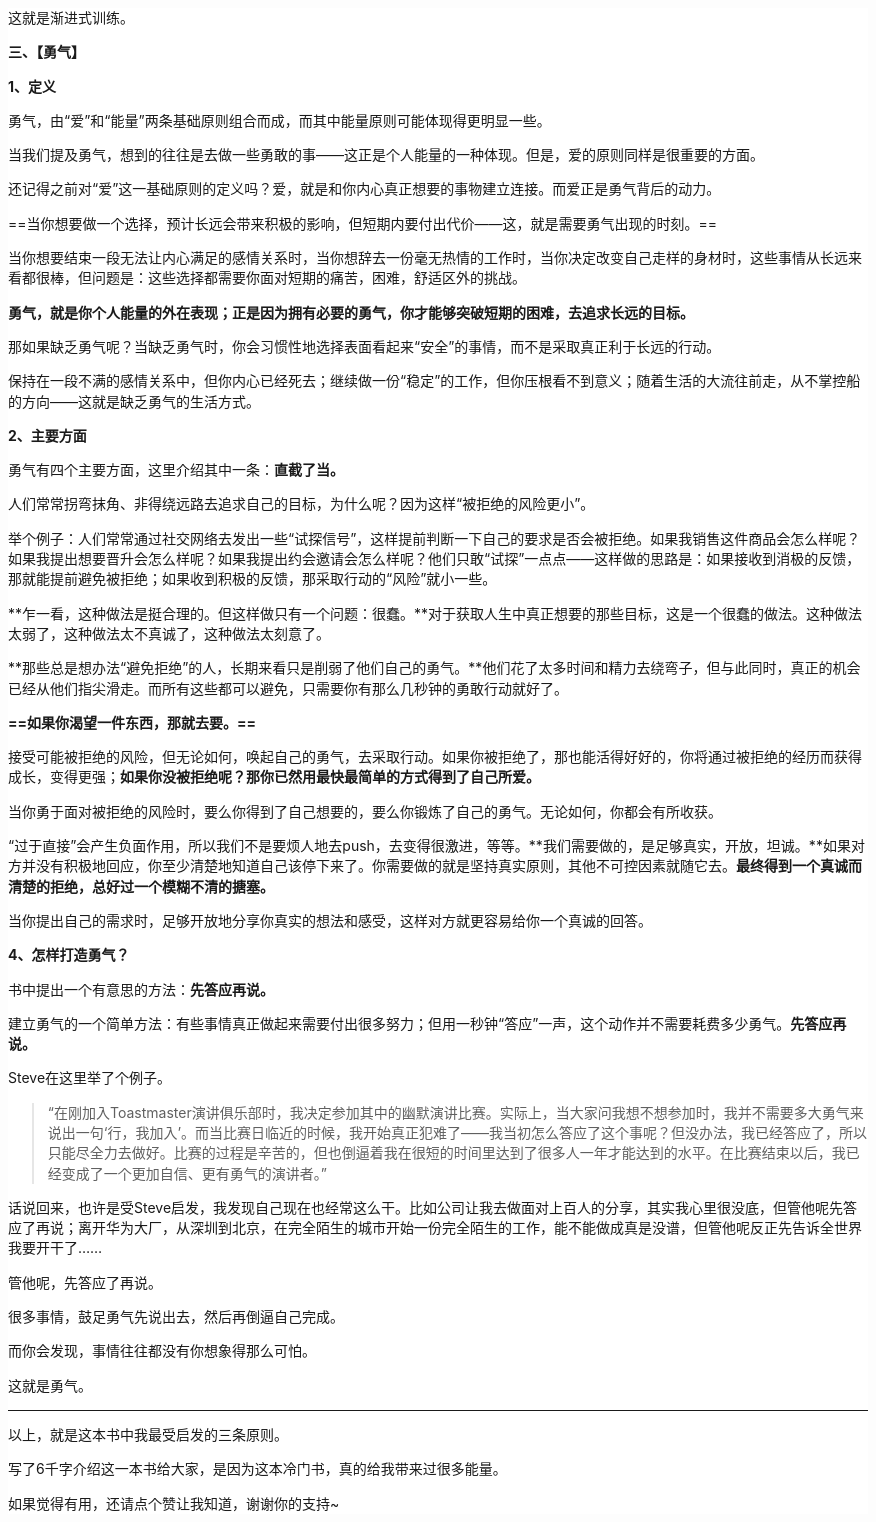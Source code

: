 这就是渐进式训练。



**三、【勇气】**

**1、定义**

勇气，由“爱”和“能量”两条基础原则组合而成，而其中能量原则可能体现得更明显一些。

当我们提及勇气，想到的往往是去做一些勇敢的事——这正是个人能量的一种体现。但是，爱的原则同样是很重要的方面。

还记得之前对“爱”这一基础原则的定义吗？爱，就是和你内心真正想要的事物建立连接。而爱正是勇气背后的动力。

==当你想要做一个选择，预计长远会带来积极的影响，但短期内要付出代价——这，就是需要勇气出现的时刻。==

当你想要结束一段无法让内心满足的感情关系时，当你想辞去一份毫无热情的工作时，当你决定改变自己走样的身材时，这些事情从长远来看都很棒，但问题是：这些选择都需要你面对短期的痛苦，困难，舒适区外的挑战。

**勇气，就是你个人能量的外在表现；正是因为拥有必要的勇气，你才能够突破短期的困难，去追求长远的目标。**

那如果缺乏勇气呢？当缺乏勇气时，你会习惯性地选择表面看起来“安全”的事情，而不是采取真正利于长远的行动。

保持在一段不满的感情关系中，但你内心已经死去；继续做一份“稳定”的工作，但你压根看不到意义；随着生活的大流往前走，从不掌控船的方向——这就是缺乏勇气的生活方式。

**2、主要方面**

勇气有四个主要方面，这里介绍其中一条：**直截了当。**

人们常常拐弯抹角、非得绕远路去追求自己的目标，为什么呢？因为这样“被拒绝的风险更小”。

举个例子：人们常常通过社交网络去发出一些“试探信号”，这样提前判断一下自己的要求是否会被拒绝。如果我销售这件商品会怎么样呢？如果我提出想要晋升会怎么样呢？如果我提出约会邀请会怎么样呢？他们只敢“试探”一点点——这样做的思路是：如果接收到消极的反馈，那就能提前避免被拒绝；如果收到积极的反馈，那采取行动的“风险”就小一些。

**乍一看，这种做法是挺合理的。但这样做只有一个问题：很蠢。**对于获取人生中真正想要的那些目标，这是一个很蠢的做法。这种做法太弱了，这种做法太不真诚了，这种做法太刻意了。

**那些总是想办法“避免拒绝”的人，长期来看只是削弱了他们自己的勇气。**他们花了太多时间和精力去绕弯子，但与此同时，真正的机会已经从他们指尖滑走。而所有这些都可以避免，只需要你有那么几秒钟的勇敢行动就好了。

**==如果你渴望一件东西，那就去要。==**

接受可能被拒绝的风险，但无论如何，唤起自己的勇气，去采取行动。如果你被拒绝了，那也能活得好好的，你将通过被拒绝的经历而获得成长，变得更强；**如果你没被拒绝呢？那你已然用最快最简单的方式得到了自己所爱。**

当你勇于面对被拒绝的风险时，要么你得到了自己想要的，要么你锻炼了自己的勇气。无论如何，你都会有所收获。

“过于直接”会产生负面作用，所以我们不是要烦人地去push，去变得很激进，等等。**我们需要做的，是足够真实，开放，坦诚。**如果对方并没有积极地回应，你至少清楚地知道自己该停下来了。你需要做的就是坚持真实原则，其他不可控因素就随它去。**最终得到一个真诚而清楚的拒绝，总好过一个模糊不清的搪塞。**

当你提出自己的需求时，足够开放地分享你真实的想法和感受，这样对方就更容易给你一个真诚的回答。

**4、怎样打造勇气？**

书中提出一个有意思的方法：**先答应再说。**

建立勇气的一个简单方法：有些事情真正做起来需要付出很多努力；但用一秒钟“答应”一声，这个动作并不需要耗费多少勇气。**先答应再说。**

Steve在这里举了个例子。

> “在刚加入Toastmaster演讲俱乐部时，我决定参加其中的幽默演讲比赛。实际上，当大家问我想不想参加时，我并不需要多大勇气来说出一句‘行，我加入’。而当比赛日临近的时候，我开始真正犯难了——我当初怎么答应了这个事呢？但没办法，我已经答应了，所以只能尽全力去做好。比赛的过程是辛苦的，但也倒逼着我在很短的时间里达到了很多人一年才能达到的水平。在比赛结束以后，我已经变成了一个更加自信、更有勇气的演讲者。”

话说回来，也许是受Steve启发，我发现自己现在也经常这么干。比如公司让我去做面对上百人的分享，其实我心里很没底，但管他呢先答应了再说；离开华为大厂，从深圳到北京，在完全陌生的城市开始一份完全陌生的工作，能不能做成真是没谱，但管他呢反正先告诉全世界我要开干了……

管他呢，先答应了再说。

很多事情，鼓足勇气先说出去，然后再倒逼自己完成。

而你会发现，事情往往都没有你想象得那么可怕。

这就是勇气。

------

以上，就是这本书中我最受启发的三条原则。

写了6千字介绍这一本书给大家，是因为这本冷门书，真的给我带来过很多能量。

如果觉得有用，还请点个赞让我知道，谢谢你的支持~